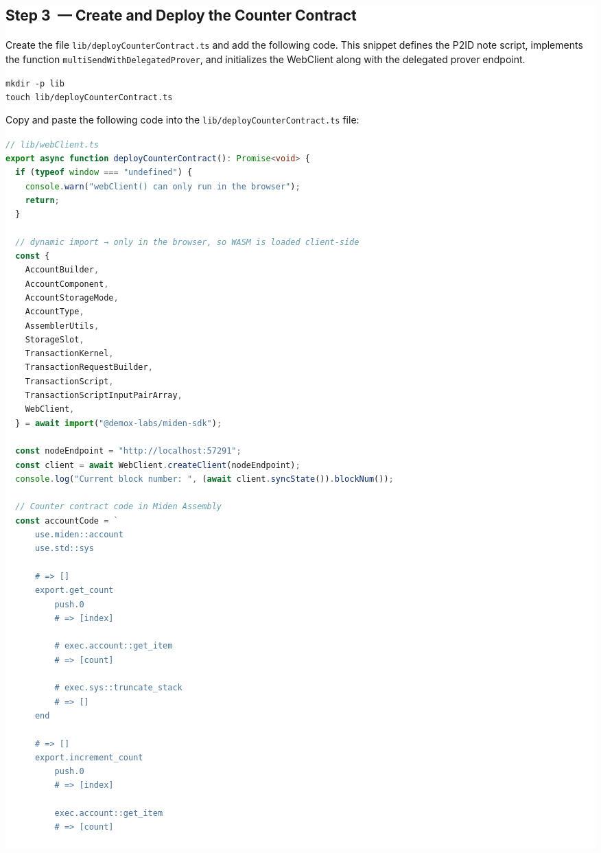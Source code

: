 ## Step 3 — Create and Deploy the Counter Contract

Create the file `lib/deployCounterContract.ts` and add the following code. This snippet defines the P2ID note script, implements the function `multiSendWithDelegatedProver`, and initializes the WebClient along with the delegated prover endpoint.

```
mkdir -p lib
touch lib/deployCounterContract.ts
```

Copy and paste the following code into the `lib/deployCounterContract.ts` file:

```ts
// lib/webClient.ts
export async function deployCounterContract(): Promise<void> {
  if (typeof window === "undefined") {
    console.warn("webClient() can only run in the browser");
    return;
  }

  // dynamic import → only in the browser, so WASM is loaded client‑side
  const {
    AccountBuilder,
    AccountComponent,
    AccountStorageMode,
    AccountType,
    AssemblerUtils,
    StorageSlot,
    TransactionKernel,
    TransactionRequestBuilder,
    TransactionScript,
    TransactionScriptInputPairArray,
    WebClient,
  } = await import("@demox-labs/miden-sdk");

  const nodeEndpoint = "http://localhost:57291";
  const client = await WebClient.createClient(nodeEndpoint);
  console.log("Current block number: ", (await client.syncState()).blockNum());

  // Counter contract code in Miden Assembly
  const accountCode = `
      use.miden::account
      use.std::sys

      # => []
      export.get_count
          push.0
          # => [index]
          
          # exec.account::get_item
          # => [count]
          
          # exec.sys::truncate_stack
          # => []
      end

      # => []
      export.increment_count
          push.0
          # => [index]
          
          exec.account::get_item
          # => [count]
          
```